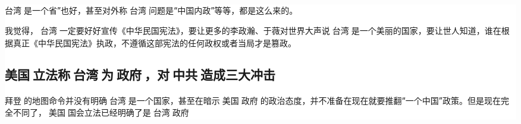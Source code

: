   <ok href="/term/551150">
   台湾
  </ok>
  是一个省”也好，甚至对外称
  <ok href="/term/551150">
   台湾
  </ok>
  问题是“中国内政”等等，都是这么来的。
 </p>
 <p>
  我觉得，
  <ok href="/term/551150">
   台湾
  </ok>
  一定要好好宣传《中华民国宪法》，要让更多的李政瀚、于薇对世界大声说
  <ok href="/term/551150">
   台湾
  </ok>
  是一个美丽的国家，要让世人知道，谁在根据真正《中华民国宪法》执政，不遵循这部宪法的任何政权或者当局才是篡政。
 </p>
 <h2>
  <ok href="/term/1045">
   美国
  </ok>
  立法称
  <ok href="/term/551150">
   台湾
  </ok>
  为
  <ok href="/term/2772">
   政府
  </ok>
  ，对
  <ok href="/term/1059">
   中共
  </ok>
  造成三大冲击
 </h2>
 <p>
  <ok href="/term/3365">
   拜登
  </ok>
  的地图命令并没有明确
  <ok href="/term/551150">
   台湾
  </ok>
  是一个国家，甚至在暗示
  <ok href="/term/1045">
   美国
  </ok>
  <ok href="/term/2772">
   政府
  </ok>
  的政治态度，并不准备在现在就要推翻“一个中国”政策。但是现在完全不同了，
  <ok href="/term/1045">
   美国
  </ok>
  国会立法已经明确了是
  <ok href="/term/551150">
   台湾
  </ok>
  <ok href="/term/2772">
   政府
  </ok>